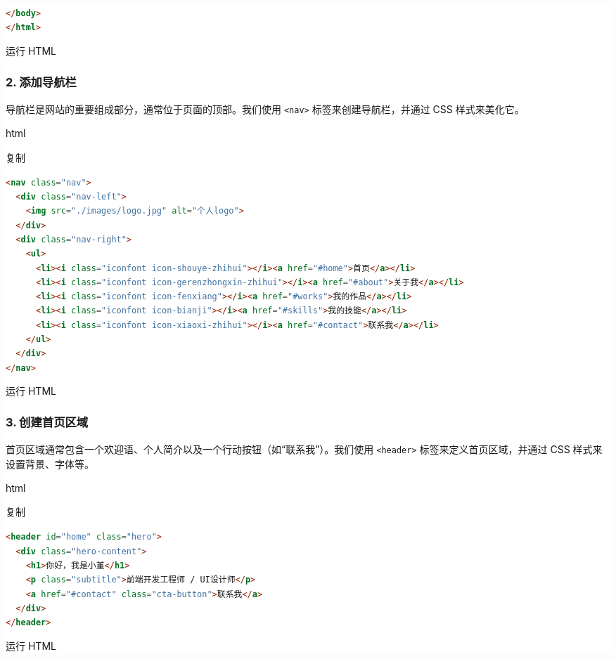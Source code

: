 ```html
</body>
</html>
```



运行 HTML

### 2. 添加导航栏

导航栏是网站的重要组成部分，通常位于页面的顶部。我们使用 `<nav>` 标签来创建导航栏，并通过 CSS 样式来美化它。

html

复制

```html
<nav class="nav">
  <div class="nav-left">
    <img src="./images/logo.jpg" alt="个人logo">
  </div>
  <div class="nav-right">
    <ul>
      <li><i class="iconfont icon-shouye-zhihui"></i><a href="#home">首页</a></li>
      <li><i class="iconfont icon-gerenzhongxin-zhihui"></i><a href="#about">关于我</a></li>
      <li><i class="iconfont icon-fenxiang"></i><a href="#works">我的作品</a></li>
      <li><i class="iconfont icon-bianji"></i><a href="#skills">我的技能</a></li>
      <li><i class="iconfont icon-xiaoxi-zhihui"></i><a href="#contact">联系我</a></li>
    </ul>
  </div>
</nav>
```



运行 HTML

### 3. 创建首页区域

首页区域通常包含一个欢迎语、个人简介以及一个行动按钮（如“联系我”）。我们使用 `<header>` 标签来定义首页区域，并通过 CSS 样式来设置背景、字体等。

html

复制

```html
<header id="home" class="hero">
  <div class="hero-content">
    <h1>你好，我是小堇</h1>
    <p class="subtitle">前端开发工程师 / UI设计师</p>
    <a href="#contact" class="cta-button">联系我</a>
  </div>
</header>
```



运行 HTML

